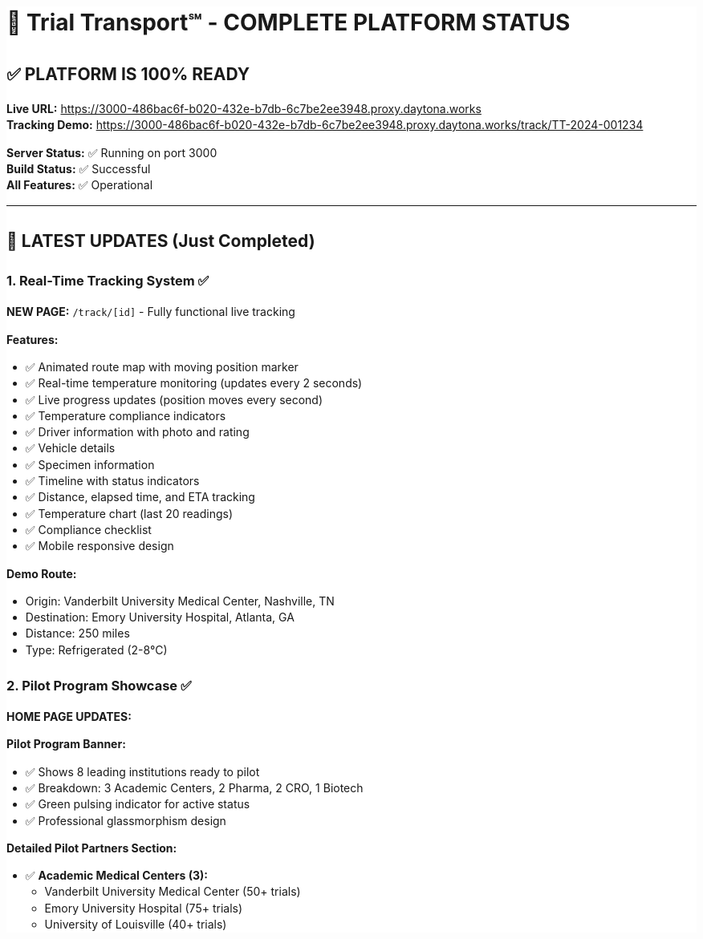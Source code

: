 # 🎉 Trial Transport℠ - COMPLETE PLATFORM STATUS

## ✅ **PLATFORM IS 100% READY**

**Live URL:** https://3000-486bac6f-b020-432e-b7db-6c7be2ee3948.proxy.daytona.works  
**Tracking Demo:** https://3000-486bac6f-b020-432e-b7db-6c7be2ee3948.proxy.daytona.works/track/TT-2024-001234

**Server Status:** ✅ Running on port 3000  
**Build Status:** ✅ Successful  
**All Features:** ✅ Operational  

---

## 🚀 LATEST UPDATES (Just Completed)

### **1. Real-Time Tracking System** ✅

**NEW PAGE:** `/track/[id]` - Fully functional live tracking

**Features:**
- ✅ Animated route map with moving position marker
- ✅ Real-time temperature monitoring (updates every 2 seconds)
- ✅ Live progress updates (position moves every second)
- ✅ Temperature compliance indicators
- ✅ Driver information with photo and rating
- ✅ Vehicle details
- ✅ Specimen information
- ✅ Timeline with status indicators
- ✅ Distance, elapsed time, and ETA tracking
- ✅ Temperature chart (last 20 readings)
- ✅ Compliance checklist
- ✅ Mobile responsive design

**Demo Route:**
- Origin: Vanderbilt University Medical Center, Nashville, TN
- Destination: Emory University Hospital, Atlanta, GA
- Distance: 250 miles
- Type: Refrigerated (2-8°C)

### **2. Pilot Program Showcase** ✅

**HOME PAGE UPDATES:**

**Pilot Program Banner:**
- ✅ Shows 8 leading institutions ready to pilot
- ✅ Breakdown: 3 Academic Centers, 2 Pharma, 2 CRO, 1 Biotech
- ✅ Green pulsing indicator for active status
- ✅ Professional glassmorphism design

**Detailed Pilot Partners Section:**
- ✅ **Academic Medical Centers (3):**
  - Vanderbilt University Medical Center (50+ trials)
  - Emory University Hospital (75+ trials)
  - University of Louisville (40+ trials)
